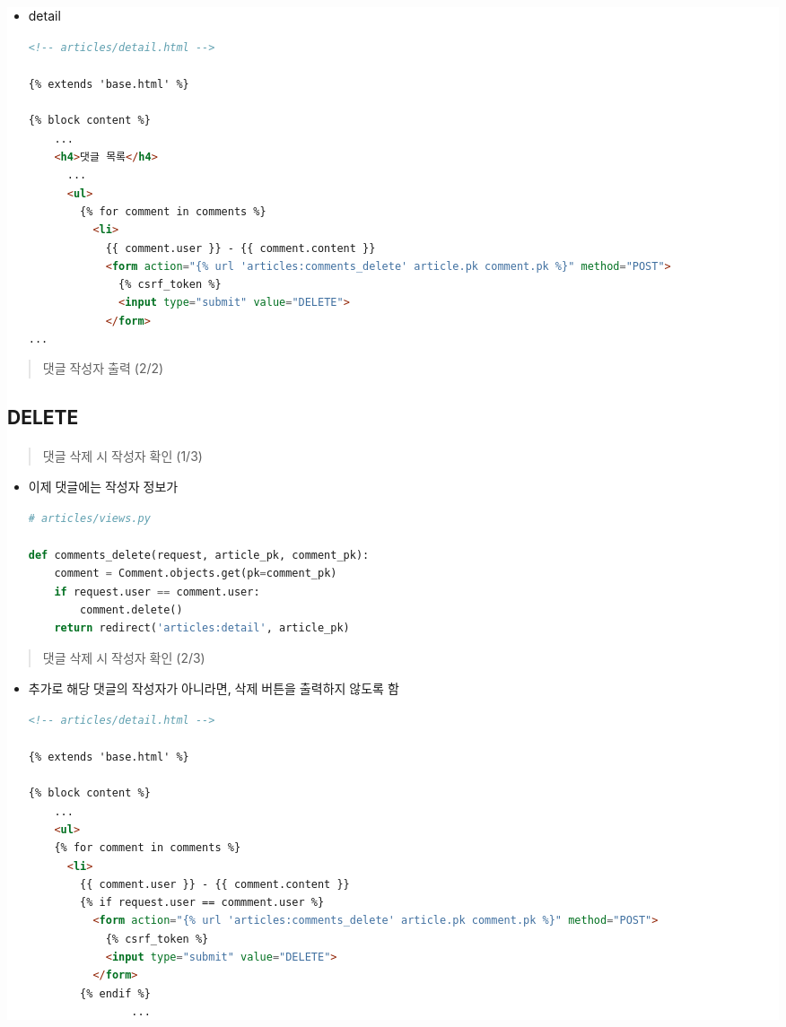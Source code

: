 - detail
  
  ```html
  <!-- articles/detail.html -->
  
  {% extends 'base.html' %}
  
  {% block content %}
      ...
      <h4>댓글 목록</h4>
        ...
        <ul>
          {% for comment in comments %}
            <li>
              {{ comment.user }} - {{ comment.content }}
              <form action="{% url 'articles:comments_delete' article.pk comment.pk %}" method="POST">
                {% csrf_token %}
                <input type="submit" value="DELETE">
              </form>
  ...
  ```

> 댓글 작성자 출력 (2/2)

## DELETE

> 댓글 삭제 시 작성자 확인 (1/3)

- 이제 댓글에는 작성자 정보가
  
  ```python
  # articles/views.py
  
  def comments_delete(request, article_pk, comment_pk):
      comment = Comment.objects.get(pk=comment_pk)
      if request.user == comment.user:
          comment.delete()
      return redirect('articles:detail', article_pk)
  ```

> 댓글 삭제 시 작성자 확인 (2/3)

- 추가로 해당 댓글의 작성자가 아니라면, 삭제 버튼을 출력하지 않도록 함
  
  ```html
  <!-- articles/detail.html -->
  
  {% extends 'base.html' %}
  
  {% block content %}
      ...
      <ul>
      {% for comment in comments %}
        <li>
          {{ comment.user }} - {{ comment.content }}
          {% if request.user == commment.user %}
            <form action="{% url 'articles:comments_delete' article.pk comment.pk %}" method="POST">
              {% csrf_token %}
              <input type="submit" value="DELETE">
            </form>
          {% endif %}
                  ...
  ```

